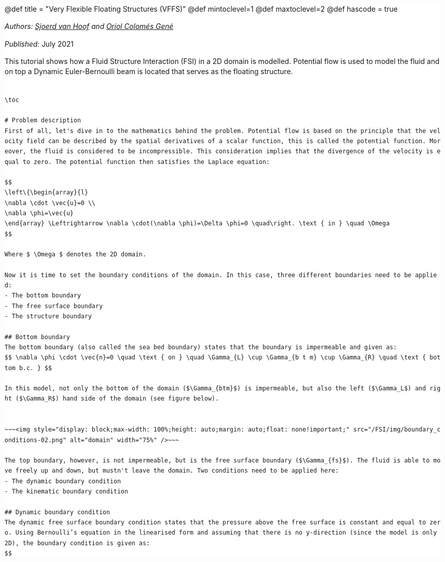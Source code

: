@def title = "Very Flexible Floating Structures (VFFS)"
@def mintoclevel=1
@def maxtoclevel=2 
@def hascode = true

*Authors:*
*[Sjoerd van Hoof](https://github.com/sjoerdvanhoof) and [Oriol Colomés Gené](https://github.com/oriolcg)*

*Published:* July 2021

This tutorial shows how a Fluid Structure Interaction (FSI) in a 2D domain is modelled. Potential flow is used to model the fluid and on top a Dynamic Euler-Bernoulli beam is located that serves as the floating structure.

~~~<img style="display: block;max-width: 100%;height: auto;margin: auto;float: none!important;" src="/FSI/VFFS/img/viridis_3D.png" alt="3D model" width="75%" /><center><i>3D model</i></center>~~~

\toc

# Problem description
First of all, let's dive in to the mathematics behind the problem. Potential flow is based on the principle that the velocity field can be described by the spatial derivatives of a scalar function, this is called the potential function. Moreover, the fluid is considered to be incom­pressible. This consideration implies that the divergence of the velocity is equal to zero. The potential function then satisfies the Laplace equation:

$$
\left\{\begin{array}{l}
\nabla \cdot \vec{u}=0 \\
\nabla \phi=\vec{u}
\end{array} \Leftrightarrow \nabla \cdot(\nabla \phi)=\Delta \phi=0 \quad\right. \text { in } \quad \Omega
$$

Where $ \Omega $ denotes the 2D domain.

Now it is time to set the boundary conditions of the domain. In this case, three different boundaries need to be applied:
- The bottom boundary
- The free surface boundary
- The structure boundary

## Bottom boundary
The bottom boundary (also called the sea bed boundary) states that the boundary is impermeable and given as:
$$ \nabla \phi \cdot \vec{n}=0 \quad \text { on } \quad \Gamma_{L} \cup \Gamma_{b t m} \cup \Gamma_{R} \quad \text { bottom b.c. } $$

In this model, not only the bottom of the domain ($\Gamma_{btm}$) is impermeable, but also the left ($\Gamma_L$) and right ($\Gamma_R$) hand side of the domain (see figure below).


~~~<img style="display: block;max-width: 100%;height: auto;margin: auto;float: none!important;" src="/FSI/img/boundary_conditions-02.png" alt="domain" width="75%" />~~~

The top boundary, however, is not impermeable, but is the free surface boundary ($\Gamma_{fs}$). The fluid is able to move freely up and down, but mustn't leave the domain. Two conditions need to be applied here:
- The dynamic boundary condition
- The kinematic boundary condition

## Dynamic boundary condition
The dynamic free surface boundary condition states that the pressure above the free surface is constant and equal to zero. Using Bernoulli’s equation in the lin­earised form and assuming that there is no y­-direction (since the model is only 2D), the boundary condition is given as:
$$
~~~